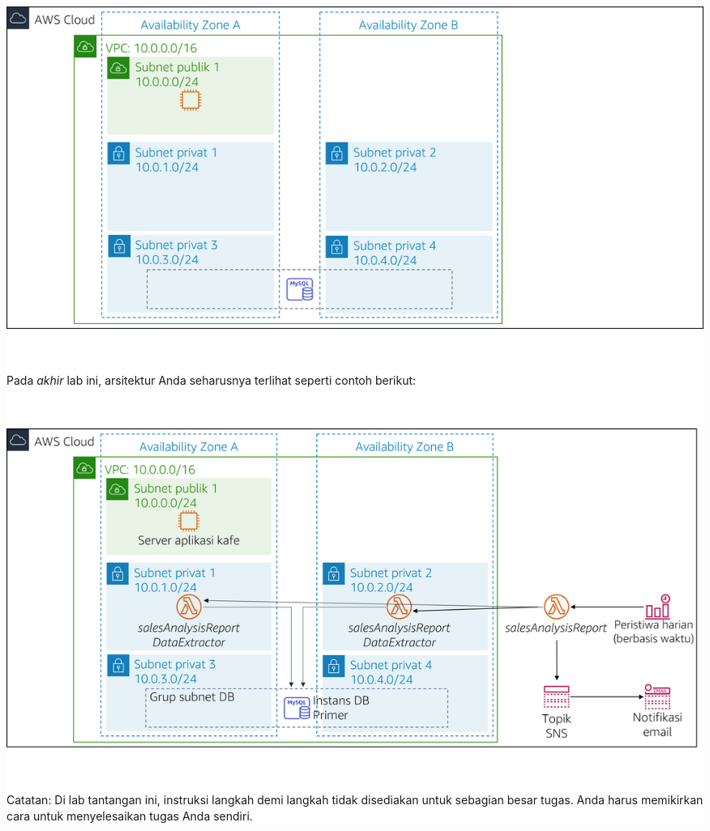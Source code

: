 ![arsitektur awal](images/module-13-challenge-lab-starting-architecture.png)

<br/>

Pada *akhir* lab ini, arsitektur Anda seharusnya terlihat seperti contoh berikut:

<br/>

![arsitektur akhir](images/module-13-challenge-lab-final-architecture.png)

<br/>

Catatan: Di lab tantangan ini, instruksi langkah demi langkah tidak disediakan untuk sebagian besar tugas. Anda harus memikirkan cara untuk menyelesaikan tugas Anda sendiri.
